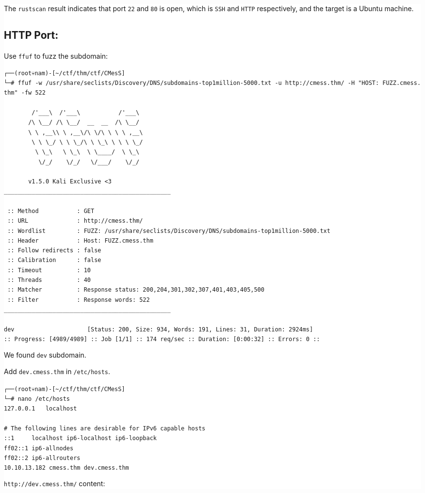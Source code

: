 The `rustscan` result indicates that port `22` and `80` is open, which is `SSH` and `HTTP` respectively, and the target is a Ubuntu machine.

## HTTP Port:

Use `ffuf` to fuzz the subdomain:
```
┌──(root💀nam)-[~/ctf/thm/ctf/CMesS]
└─# ffuf -w /usr/share/seclists/Discovery/DNS/subdomains-top1million-5000.txt -u http://cmess.thm/ -H "HOST: FUZZ.cmess.thm" -fw 522

        /'___\  /'___\           /'___\       
       /\ \__/ /\ \__/  __  __  /\ \__/       
       \ \ ,__\\ \ ,__\/\ \/\ \ \ \ ,__\      
        \ \ \_/ \ \ \_/\ \ \_\ \ \ \ \_/      
         \ \_\   \ \_\  \ \____/  \ \_\       
          \/_/    \/_/   \/___/    \/_/       

       v1.5.0 Kali Exclusive <3
________________________________________________

 :: Method           : GET
 :: URL              : http://cmess.thm/
 :: Wordlist         : FUZZ: /usr/share/seclists/Discovery/DNS/subdomains-top1million-5000.txt
 :: Header           : Host: FUZZ.cmess.thm
 :: Follow redirects : false
 :: Calibration      : false
 :: Timeout          : 10
 :: Threads          : 40
 :: Matcher          : Response status: 200,204,301,302,307,401,403,405,500
 :: Filter           : Response words: 522
________________________________________________

dev                     [Status: 200, Size: 934, Words: 191, Lines: 31, Duration: 2924ms]
:: Progress: [4989/4989] :: Job [1/1] :: 174 req/sec :: Duration: [0:00:32] :: Errors: 0 ::
```

We found `dev` subdomain.

Add `dev.cmess.thm` in `/etc/hosts`.
```
┌──(root💀nam)-[~/ctf/thm/ctf/CMesS]
└─# nano /etc/hosts       
127.0.0.1	localhost

# The following lines are desirable for IPv6 capable hosts
::1     localhost ip6-localhost ip6-loopback
ff02::1 ip6-allnodes
ff02::2 ip6-allrouters
10.10.13.182 cmess.thm dev.cmess.thm
```

`http://dev.cmess.thm/` content:
